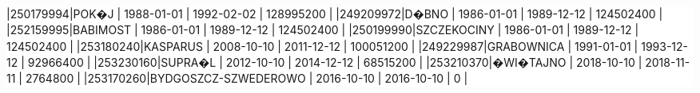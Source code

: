 |250179994|POK�J                    | 1988-01-01        | 1992-02-02       | 128995200        |
|249209972|D�BNO                    | 1986-01-01        | 1989-12-12       | 124502400        |
|252159995|BABIMOST                 | 1986-01-01        | 1989-12-12       | 124502400        |
|250199990|SZCZEKOCINY              | 1986-01-01        | 1989-12-12       | 124502400        |
|253180240|KASPARUS                 | 2008-10-10        | 2011-12-12       | 100051200        |
|249229987|GRABOWNICA               | 1991-01-01        | 1993-12-12       | 92966400         |
|253230160|SUPRA�L                  | 2012-10-10        | 2014-12-12       | 68515200         |
|253210370|�WI�TAJNO                | 2018-10-10        | 2018-11-11       | 2764800          |
|253170260|BYDGOSZCZ-SZWEDEROWO     | 2016-10-10        | 2016-10-10       | 0                |
